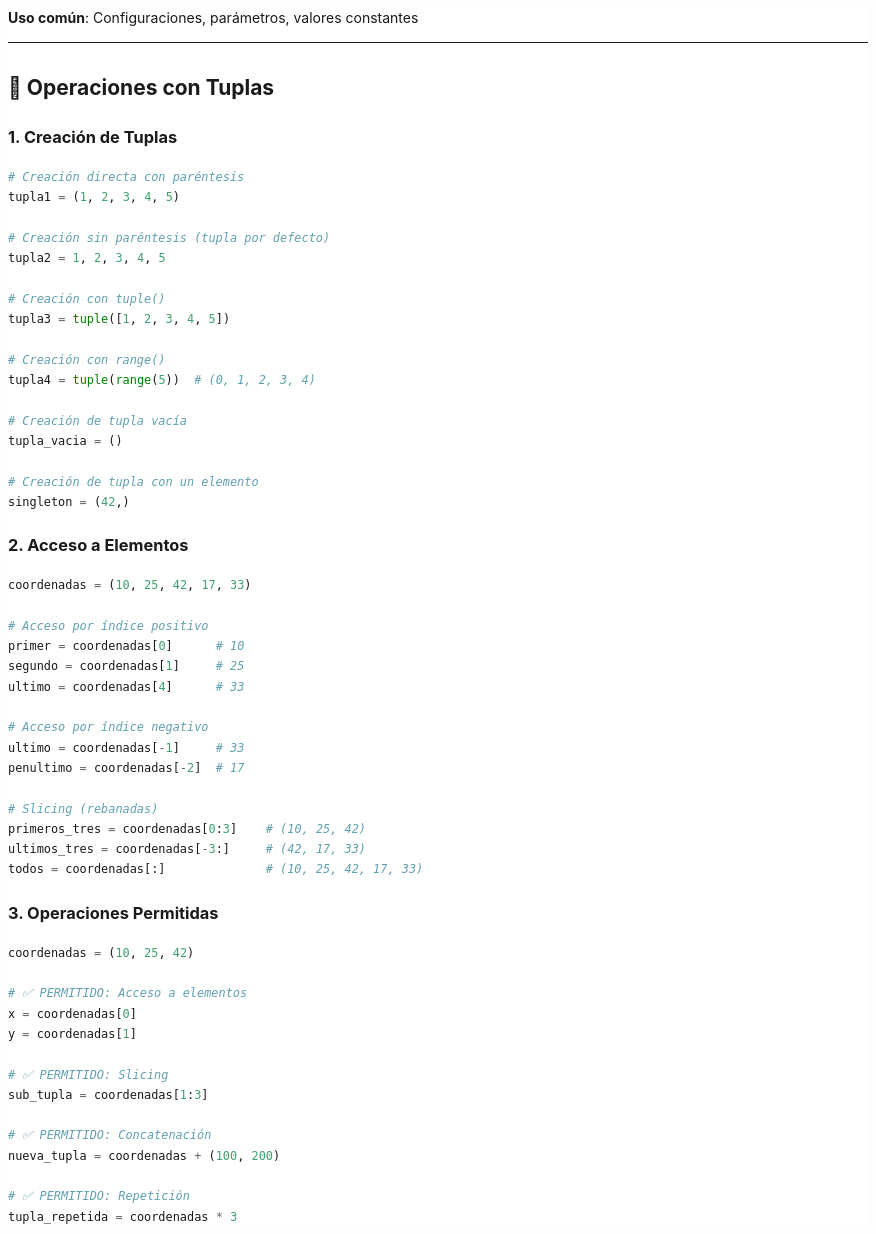 **Uso común**: Configuraciones, parámetros, valores constantes

---

## 🔧 Operaciones con Tuplas

### **1. Creación de Tuplas**
```python
# Creación directa con paréntesis
tupla1 = (1, 2, 3, 4, 5)

# Creación sin paréntesis (tupla por defecto)
tupla2 = 1, 2, 3, 4, 5

# Creación con tuple()
tupla3 = tuple([1, 2, 3, 4, 5])

# Creación con range()
tupla4 = tuple(range(5))  # (0, 1, 2, 3, 4)

# Creación de tupla vacía
tupla_vacia = ()

# Creación de tupla con un elemento
singleton = (42,)
```

### **2. Acceso a Elementos**
```python
coordenadas = (10, 25, 42, 17, 33)

# Acceso por índice positivo
primer = coordenadas[0]      # 10
segundo = coordenadas[1]     # 25
ultimo = coordenadas[4]      # 33

# Acceso por índice negativo
ultimo = coordenadas[-1]     # 33
penultimo = coordenadas[-2]  # 17

# Slicing (rebanadas)
primeros_tres = coordenadas[0:3]    # (10, 25, 42)
ultimos_tres = coordenadas[-3:]     # (42, 17, 33)
todos = coordenadas[:]              # (10, 25, 42, 17, 33)
```

### **3. Operaciones Permitidas**
```python
coordenadas = (10, 25, 42)

# ✅ PERMITIDO: Acceso a elementos
x = coordenadas[0]
y = coordenadas[1]

# ✅ PERMITIDO: Slicing
sub_tupla = coordenadas[1:3]

# ✅ PERMITIDO: Concatenación
nueva_tupla = coordenadas + (100, 200)

# ✅ PERMITIDO: Repetición
tupla_repetida = coordenadas * 3

```
